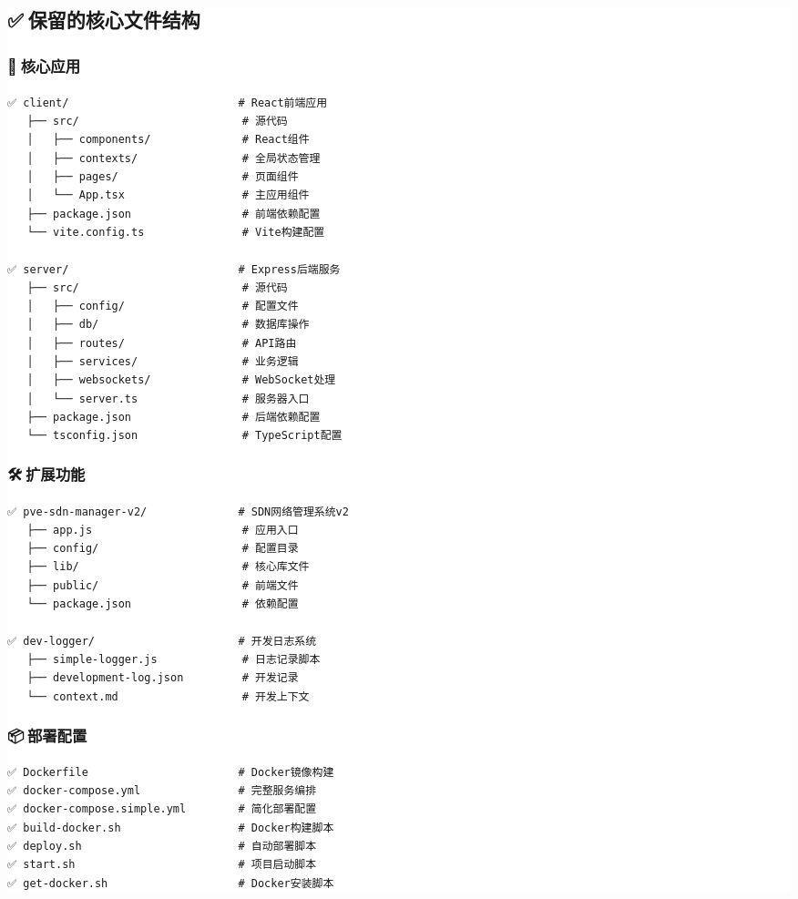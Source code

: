 
## ✅ 保留的核心文件结构

### 🎯 **核心应用**
```
✅ client/                          # React前端应用
   ├── src/                         # 源代码
   │   ├── components/              # React组件
   │   ├── contexts/                # 全局状态管理
   │   ├── pages/                   # 页面组件
   │   └── App.tsx                  # 主应用组件
   ├── package.json                 # 前端依赖配置
   └── vite.config.ts               # Vite构建配置

✅ server/                          # Express后端服务
   ├── src/                         # 源代码
   │   ├── config/                  # 配置文件
   │   ├── db/                      # 数据库操作
   │   ├── routes/                  # API路由
   │   ├── services/                # 业务逻辑
   │   ├── websockets/              # WebSocket处理
   │   └── server.ts                # 服务器入口
   ├── package.json                 # 后端依赖配置
   └── tsconfig.json                # TypeScript配置
```

### 🛠️ **扩展功能**
```
✅ pve-sdn-manager-v2/              # SDN网络管理系统v2
   ├── app.js                       # 应用入口
   ├── config/                      # 配置目录
   ├── lib/                         # 核心库文件
   ├── public/                      # 前端文件
   └── package.json                 # 依赖配置

✅ dev-logger/                      # 开发日志系统
   ├── simple-logger.js             # 日志记录脚本
   ├── development-log.json         # 开发记录
   └── context.md                   # 开发上下文
```

### 📦 **部署配置**
```
✅ Dockerfile                       # Docker镜像构建
✅ docker-compose.yml               # 完整服务编排
✅ docker-compose.simple.yml        # 简化部署配置
✅ build-docker.sh                  # Docker构建脚本
✅ deploy.sh                        # 自动部署脚本
✅ start.sh                         # 项目启动脚本
✅ get-docker.sh                    # Docker安装脚本
```
